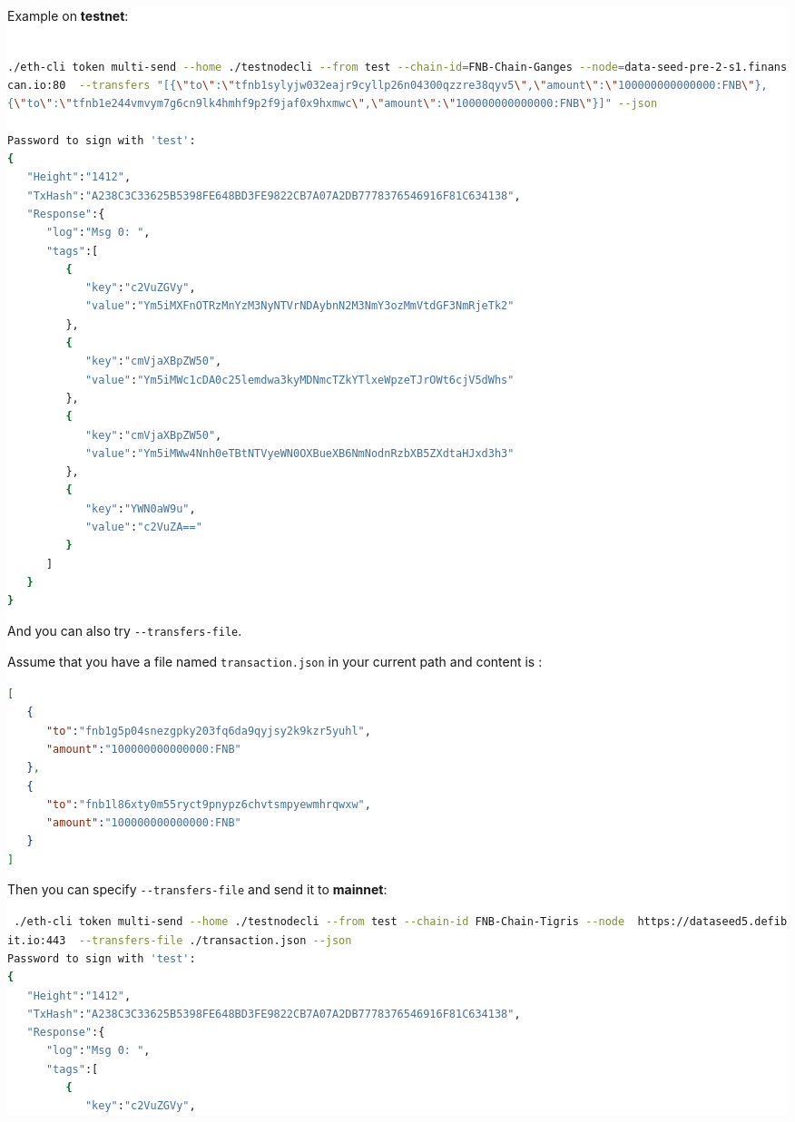 Example on **testnet**:

```bash

./eth-cli token multi-send --home ./testnodecli --from test --chain-id=FNB-Chain-Ganges --node=data-seed-pre-2-s1.finanscan.io:80  --transfers "[{\"to\":\"tfnb1sylyjw032eajr9cyllp26n04300qzzre38qyv5\",\"amount\":\"100000000000000:FNB\"},{\"to\":\"tfnb1e244vmvym7g6cn9lk4hmhf9p2f9jaf0x9hxmwc\",\"amount\":\"100000000000000:FNB\"}]" --json

Password to sign with 'test':
{
   "Height":"1412",
   "TxHash":"A238C3C33625B5398FE648BD3FE9822CB7A07A2DB7778376546916F81C634138",
   "Response":{
      "log":"Msg 0: ",
      "tags":[
         {
            "key":"c2VuZGVy",
            "value":"Ym5iMXFnOTRzMnYzM3NyNTVrNDAybnN2M3NmY3ozMmVtdGF3NmRjeTk2"
         },
         {
            "key":"cmVjaXBpZW50",
            "value":"Ym5iMWc1cDA0c25lemdwa3kyMDNmcTZkYTlxeWpzeTJrOWt6cjV5dWhs"
         },
         {
            "key":"cmVjaXBpZW50",
            "value":"Ym5iMWw4Nnh0eTBtNTVyeWN0OXBueXB6NmNodnRzbXB5ZXdtaHJxd3h3"
         },
         {
            "key":"YWN0aW9u",
            "value":"c2VuZA=="
         }
      ]
   }
}
```

And you can also try `--transfers-file`.

Assume that you have a file named `transaction.json` in your current path and content is :
```json
[
   {
      "to":"fnb1g5p04snezgpky203fq6da9qyjsy2k9kzr5yuhl",
      "amount":"100000000000000:FNB"
   },
   {
      "to":"fnb1l86xty0m55ryct9pnypz6chvtsmpyewmhrqwxw",
      "amount":"100000000000000:FNB"
   }
]
```

Then you can specify `--transfers-file` and send it to **mainnet**:
```bash
 ./eth-cli token multi-send --home ./testnodecli --from test --chain-id FNB-Chain-Tigris --node  https://dataseed5.defibit.io:443  --transfers-file ./transaction.json --json
Password to sign with 'test':
{
   "Height":"1412",
   "TxHash":"A238C3C33625B5398FE648BD3FE9822CB7A07A2DB7778376546916F81C634138",
   "Response":{
      "log":"Msg 0: ",
      "tags":[
         {
            "key":"c2VuZGVy",
```